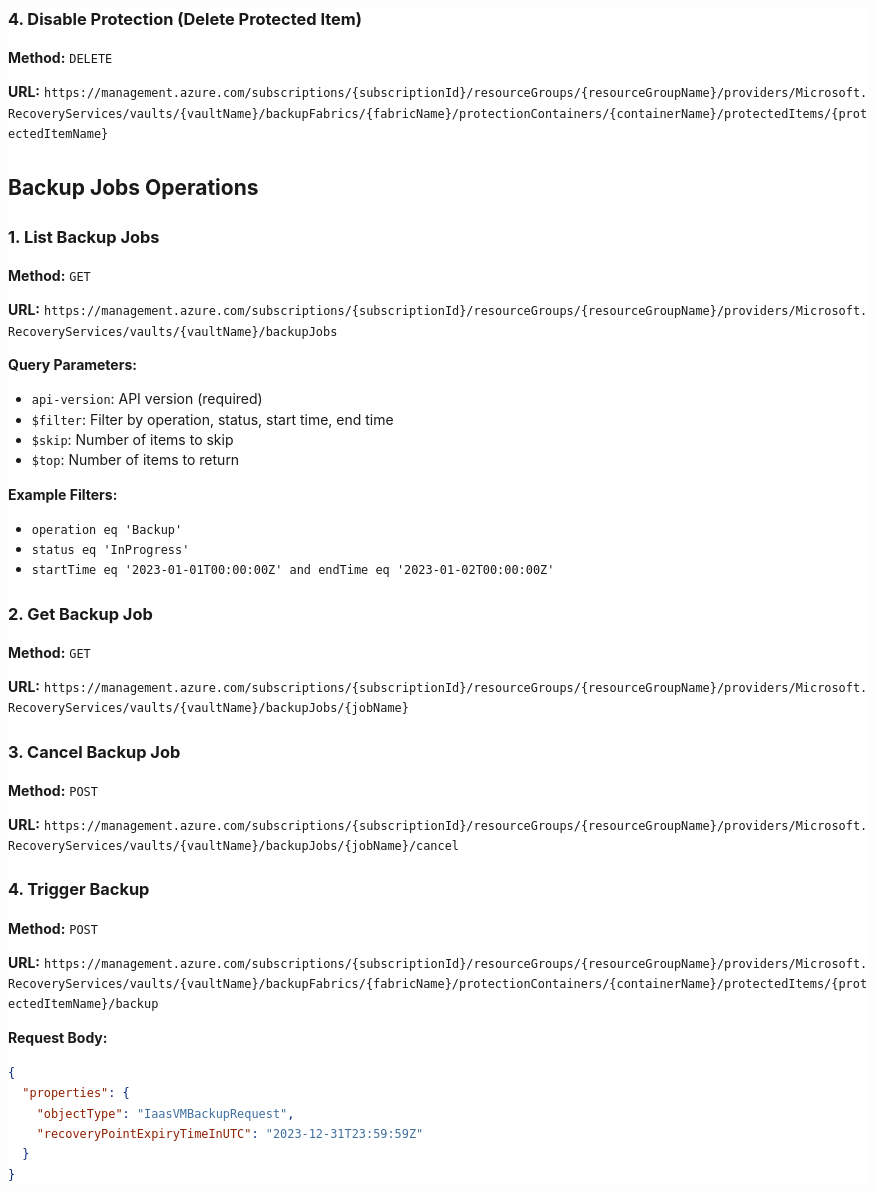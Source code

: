 ### 4. Disable Protection (Delete Protected Item)

**Method:** `DELETE`

**URL:** `https://management.azure.com/subscriptions/{subscriptionId}/resourceGroups/{resourceGroupName}/providers/Microsoft.RecoveryServices/vaults/{vaultName}/backupFabrics/{fabricName}/protectionContainers/{containerName}/protectedItems/{protectedItemName}`

## Backup Jobs Operations

### 1. List Backup Jobs

**Method:** `GET`

**URL:** `https://management.azure.com/subscriptions/{subscriptionId}/resourceGroups/{resourceGroupName}/providers/Microsoft.RecoveryServices/vaults/{vaultName}/backupJobs`

**Query Parameters:**
- `api-version`: API version (required)
- `$filter`: Filter by operation, status, start time, end time
- `$skip`: Number of items to skip
- `$top`: Number of items to return

**Example Filters:**
- `operation eq 'Backup'`
- `status eq 'InProgress'`
- `startTime eq '2023-01-01T00:00:00Z' and endTime eq '2023-01-02T00:00:00Z'`

### 2. Get Backup Job

**Method:** `GET`

**URL:** `https://management.azure.com/subscriptions/{subscriptionId}/resourceGroups/{resourceGroupName}/providers/Microsoft.RecoveryServices/vaults/{vaultName}/backupJobs/{jobName}`

### 3. Cancel Backup Job

**Method:** `POST`

**URL:** `https://management.azure.com/subscriptions/{subscriptionId}/resourceGroups/{resourceGroupName}/providers/Microsoft.RecoveryServices/vaults/{vaultName}/backupJobs/{jobName}/cancel`

### 4. Trigger Backup

**Method:** `POST`

**URL:** `https://management.azure.com/subscriptions/{subscriptionId}/resourceGroups/{resourceGroupName}/providers/Microsoft.RecoveryServices/vaults/{vaultName}/backupFabrics/{fabricName}/protectionContainers/{containerName}/protectedItems/{protectedItemName}/backup`

**Request Body:**
```json
{
  "properties": {
    "objectType": "IaasVMBackupRequest",
    "recoveryPointExpiryTimeInUTC": "2023-12-31T23:59:59Z"
  }
}
```
